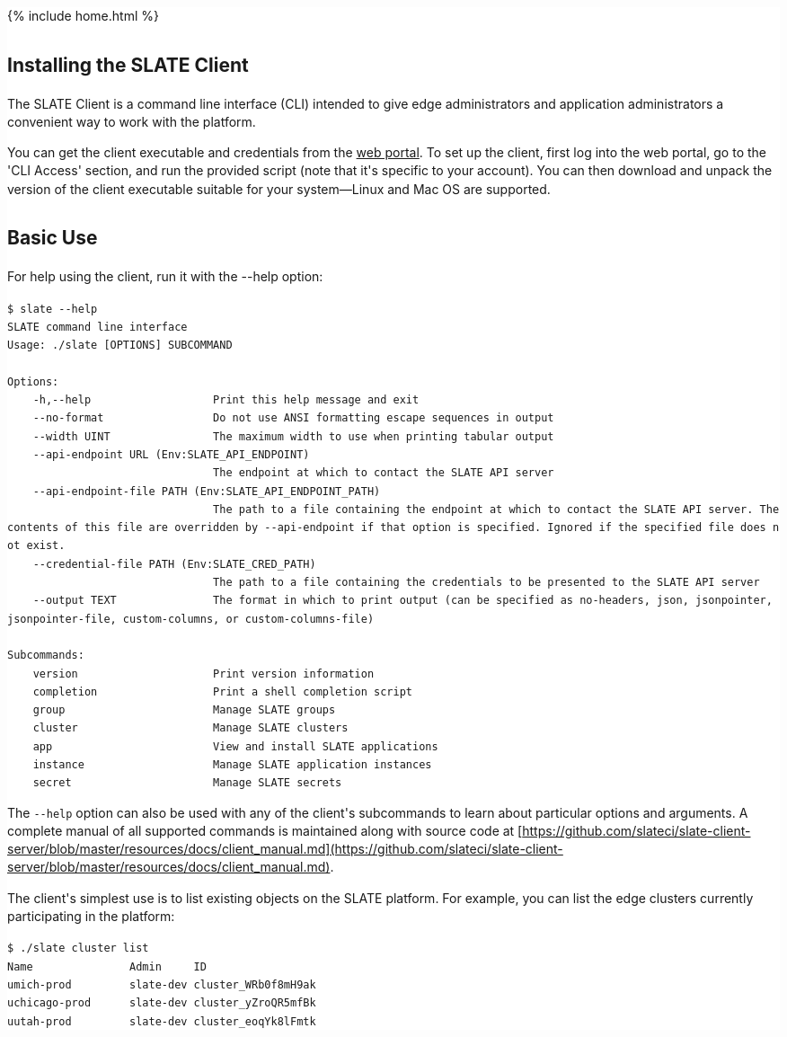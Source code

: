 {% include home.html %}

## Installing the SLATE Client

The SLATE Client is a command line interface (CLI) intended to give edge administrators and application administrators a convenient way to work with the platform.

You can get the client executable and credentials from the [web portal](https://portal.slateci.io). To set up the client, first log into the web portal, go to the 'CLI Access' section, and run the provided script (note that it's specific to your account). You can then download and unpack the version of the client executable suitable for your system—Linux and Mac OS are supported.

## Basic Use

For help using the client, run it with the --help option:

	$ slate --help
	SLATE command line interface
	Usage: ./slate [OPTIONS] SUBCOMMAND

	Options:
		-h,--help                   Print this help message and exit
		--no-format                 Do not use ANSI formatting escape sequences in output
		--width UINT                The maximum width to use when printing tabular output
		--api-endpoint URL (Env:SLATE_API_ENDPOINT)
									The endpoint at which to contact the SLATE API server
		--api-endpoint-file PATH (Env:SLATE_API_ENDPOINT_PATH)
									The path to a file containing the endpoint at which to contact the SLATE API server. The contents of this file are overridden by --api-endpoint if that option is specified. Ignored if the specified file does not exist.
		--credential-file PATH (Env:SLATE_CRED_PATH)
									The path to a file containing the credentials to be presented to the SLATE API server
		--output TEXT               The format in which to print output (can be specified as no-headers, json, jsonpointer, jsonpointer-file, custom-columns, or custom-columns-file)

	Subcommands:
		version                     Print version information
		completion                  Print a shell completion script
		group                       Manage SLATE groups
		cluster                     Manage SLATE clusters
		app                         View and install SLATE applications
		instance                    Manage SLATE application instances
		secret                      Manage SLATE secrets

The `--help` option can also be used with any of the client's subcommands to learn about  particular options and arguments. A complete manual of all supported commands is maintained along with source code at [https://github.com/slateci/slate-client-server/blob/master/resources/docs/client_manual.md](https://github.com/slateci/slate-client-server/blob/master/resources/docs/client_manual.md). 

The client's simplest use is to list existing objects on the SLATE platform. For example, you can list the edge clusters currently participating in the platform:

	$ ./slate cluster list
	Name               Admin     ID             
	umich-prod         slate-dev cluster_WRb0f8mH9ak
	uchicago-prod      slate-dev cluster_yZroQR5mfBk
	uutah-prod         slate-dev cluster_eoqYk8lFmtk
	